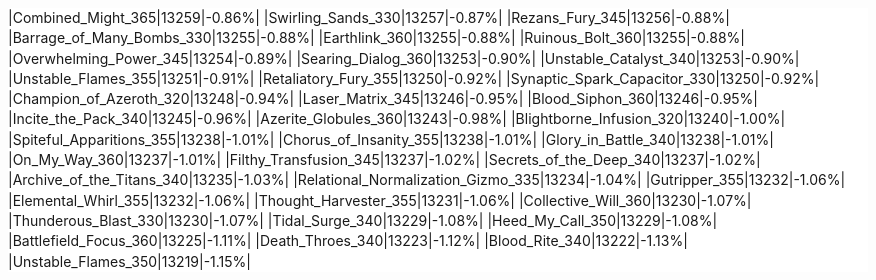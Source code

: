 |Combined_Might_365|13259|-0.86%|
|Swirling_Sands_330|13257|-0.87%|
|Rezans_Fury_345|13256|-0.88%|
|Barrage_of_Many_Bombs_330|13255|-0.88%|
|Earthlink_360|13255|-0.88%|
|Ruinous_Bolt_360|13255|-0.88%|
|Overwhelming_Power_345|13254|-0.89%|
|Searing_Dialog_360|13253|-0.90%|
|Unstable_Catalyst_340|13253|-0.90%|
|Unstable_Flames_355|13251|-0.91%|
|Retaliatory_Fury_355|13250|-0.92%|
|Synaptic_Spark_Capacitor_330|13250|-0.92%|
|Champion_of_Azeroth_320|13248|-0.94%|
|Laser_Matrix_345|13246|-0.95%|
|Blood_Siphon_360|13246|-0.95%|
|Incite_the_Pack_340|13245|-0.96%|
|Azerite_Globules_360|13243|-0.98%|
|Blightborne_Infusion_320|13240|-1.00%|
|Spiteful_Apparitions_355|13238|-1.01%|
|Chorus_of_Insanity_355|13238|-1.01%|
|Glory_in_Battle_340|13238|-1.01%|
|On_My_Way_360|13237|-1.01%|
|Filthy_Transfusion_345|13237|-1.02%|
|Secrets_of_the_Deep_340|13237|-1.02%|
|Archive_of_the_Titans_340|13235|-1.03%|
|Relational_Normalization_Gizmo_335|13234|-1.04%|
|Gutripper_355|13232|-1.06%|
|Elemental_Whirl_355|13232|-1.06%|
|Thought_Harvester_355|13231|-1.06%|
|Collective_Will_360|13230|-1.07%|
|Thunderous_Blast_330|13230|-1.07%|
|Tidal_Surge_340|13229|-1.08%|
|Heed_My_Call_350|13229|-1.08%|
|Battlefield_Focus_360|13225|-1.11%|
|Death_Throes_340|13223|-1.12%|
|Blood_Rite_340|13222|-1.13%|
|Unstable_Flames_350|13219|-1.15%|
